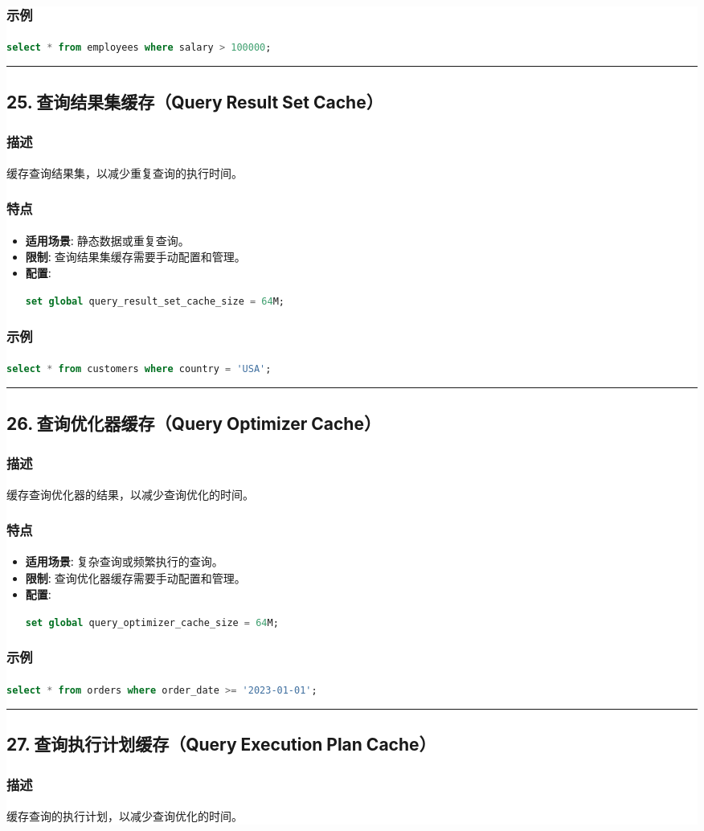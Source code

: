 ### **示例**
```sql
select * from employees where salary > 100000;
```

---

## **25. 查询结果集缓存（Query Result Set Cache）**
### **描述**
缓存查询结果集，以减少重复查询的执行时间。

### **特点**
- **适用场景**: 静态数据或重复查询。
- **限制**: 查询结果集缓存需要手动配置和管理。
- **配置**:
  ```sql
  set global query_result_set_cache_size = 64M;
  ```

### **示例**
```sql
select * from customers where country = 'USA';
```

---

## **26. 查询优化器缓存（Query Optimizer Cache）**
### **描述**
缓存查询优化器的结果，以减少查询优化的时间。

### **特点**
- **适用场景**: 复杂查询或频繁执行的查询。
- **限制**: 查询优化器缓存需要手动配置和管理。
- **配置**:
  ```sql
  set global query_optimizer_cache_size = 64M;
  ```

### **示例**
```sql
select * from orders where order_date >= '2023-01-01';
```

---

## **27. 查询执行计划缓存（Query Execution Plan Cache）**
### **描述**
缓存查询的执行计划，以减少查询优化的时间。
